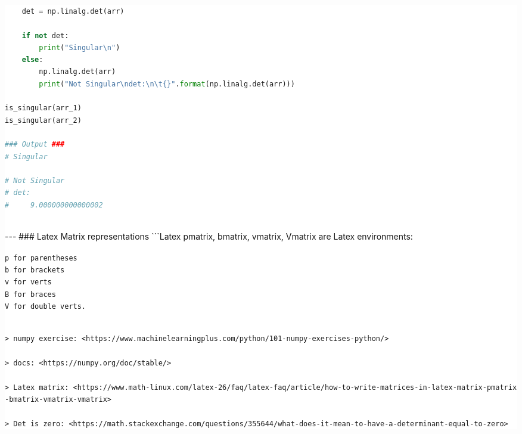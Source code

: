 ```python
    det = np.linalg.det(arr)
    
    if not det:
        print("Singular\n")
    else:
        np.linalg.det(arr)
        print("Not Singular\ndet:\n\t{}".format(np.linalg.det(arr)))

is_singular(arr_1)
is_singular(arr_2)

### Output ###
# Singular

# Not Singular
# det:
#     9.000000000000002
```
<br>
---
### Latex Matrix representations
```Latex
pmatrix, bmatrix, vmatrix, Vmatrix are Latex environments:

    p for parentheses
    b for brackets
    v for verts
    B for braces
    V for double verts.
```

> numpy exercise: <https://www.machinelearningplus.com/python/101-numpy-exercises-python/>

> docs: <https://numpy.org/doc/stable/>

> Latex matrix: <https://www.math-linux.com/latex-26/faq/latex-faq/article/how-to-write-matrices-in-latex-matrix-pmatrix-bmatrix-vmatrix-vmatrix>

> Det is zero: <https://math.stackexchange.com/questions/355644/what-does-it-mean-to-have-a-determinant-equal-to-zero>